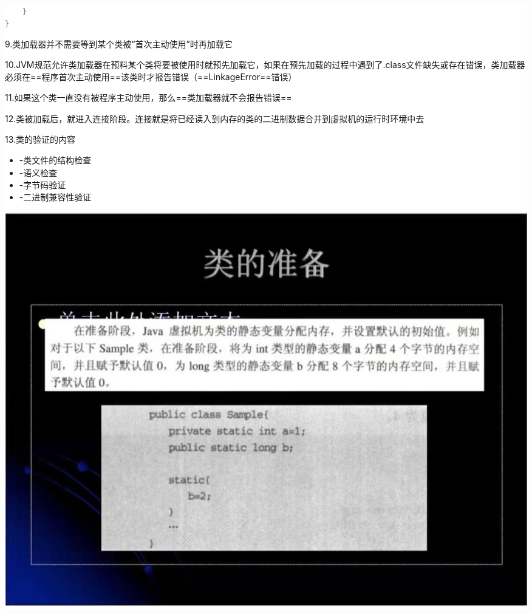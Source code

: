 ````java
    }
}
````

9.类加载器并不需要等到某个类被“首次主动使用”时再加载它

10.JVM规范允许类加载器在预料某个类将要被使用时就预先加载它，如果在预先加载的过程中遇到了.class文件缺失或存在错误，类加载器必须在==程序首次主动使用==该类时才报告错误（==LinkageError==错误）

11.如果这个类一直没有被程序主动使用，那么==类加载器就不会报告错误==

12.类被加载后，就进入连接阶段。连接就是将已经读入到内存的类的二进制数据合并到虚拟机的运行时环境中去

13.类的验证的内容

- -类文件的结构检查
- -语义检查
- -字节码验证
- -二进制兼容性验证

![屏幕快照 2020-01-06 下午9.41.12](%E5%B1%8F%E5%B9%95%E5%BF%AB%E7%85%A7%202020-01-06%20%E4%B8%8B%E5%8D%889.41.12.png)

